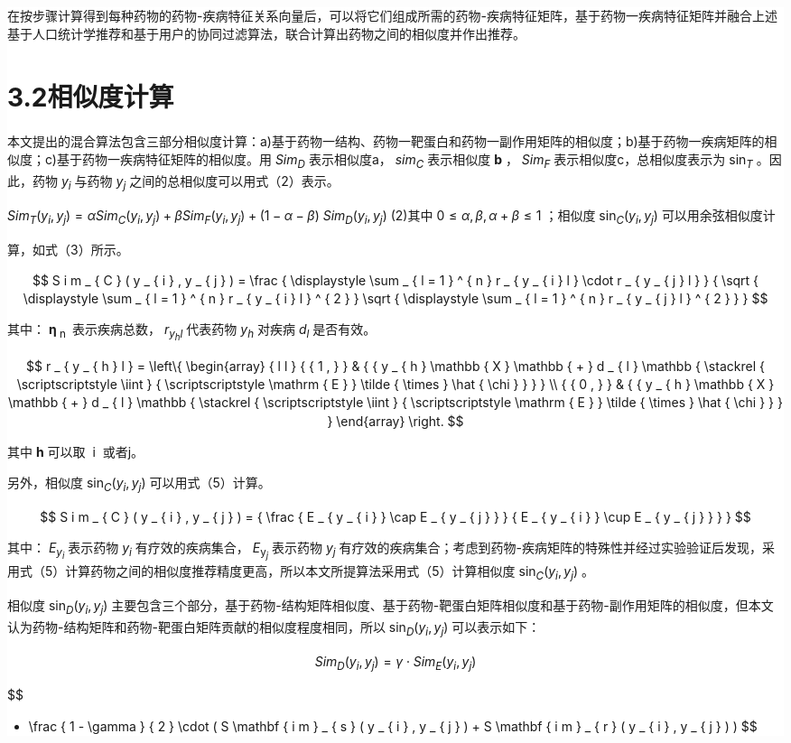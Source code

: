 在按步骤计算得到每种药物的药物-疾病特征关系向量后，可以将它们组成所需的药物-疾病特征矩阵，基于药物一疾病特征矩阵并融合上述基于人口统计学推荐和基于用户的协同过滤算法，联合计算出药物之间的相似度并作出推荐。

# 3.2相似度计算

本文提出的混合算法包含三部分相似度计算：a)基于药物一结构、药物一靶蛋白和药物一副作用矩阵的相似度；b)基于药物一疾病矩阵的相似度；c)基于药物一疾病特征矩阵的相似度。用 $S i m _ { D }$ 表示相似度a， $s i m _ { C }$ 表示相似度 $\mathbf { b }$ ， $S i m _ { F }$ 表示相似度c，总相似度表示为 $\sin _ { T }$ 。因此，药物 $y _ { i }$ 与药物 $y _ { j }$ 之间的总相似度可以用式（2）表示。

$S i m _ { T } \left( y _ { i } , y _ { j } \right) = \alpha S i m _ { C } ( y _ { i } , y _ { j } ) + \beta S i m _ { F } ( y _ { i } , y _ { j } ) + \left( 1 - \alpha - \beta \right) ~ S i m _ { D } ( y _ { i } , y _ { j } )$ (2)其中 $0 \leq \alpha , \beta , \alpha + \beta \leq 1$ ；相似度 $\sin _ { C } ( y _ { i } , y _ { j } )$ 可以用余弦相似度计

算，如式（3）所示。

$$
S i m _ { C } ( y _ { i } , y _ { j } ) = \frac { \displaystyle \sum _ { l = 1 } ^ { n } r _ { y _ { i } l } \cdot r _ { y _ { j } l } } { \sqrt { \displaystyle \sum _ { l = 1 } ^ { n } r _ { y _ { i } l } ^ { 2 } } \sqrt { \displaystyle \sum _ { l = 1 } ^ { n } r _ { y _ { j } l } ^ { 2 } } }
$$

其中： $\mathbf { \eta } _ { \mathrm { ~ n ~ } }$ 表示疾病总数， $r _ { y _ { h } l }$ 代表药物 $y _ { h }$ 对疾病 $d _ { l }$ 是否有效。

$$
r _ { y _ { h } l } = \left\{ \begin{array} { l l } { { 1 , } } & { { y _ { h } \mathbb { X } \mathbb { + } d _ { l } \mathbb { \stackrel { \scriptscriptstyle \iint } { \scriptscriptstyle \mathrm { E } } \tilde { \times } \hat { \chi } } } } \\ { { 0 , } } & { { y _ { h } \mathbb { X } \mathbb { + } d _ { l } \mathbb { \stackrel { \scriptscriptstyle \iint } { \scriptscriptstyle \mathrm { E } } \tilde { \times } \hat { \chi } } } } \end{array} \right.
$$

其中 $\mathbf { h }$ 可以取 $\mathrm { ~ i ~ }$ 或者j。

另外，相似度 $\sin _ { C } ( y _ { i } , y _ { j } )$ 可以用式（5）计算。

$$
S i m _ { C } ( y _ { i } , y _ { j } ) = { \frac { E _ { y _ { i } } \cap E _ { y _ { j } } } { E _ { y _ { i } } \cup E _ { y _ { j } } } }
$$

其中： $E _ { y _ { i } }$ 表示药物 $y _ { i }$ 有疗效的疾病集合， $E _ { \mathrm { y } _ { j } }$ 表示药物 $y _ { j }$ 有疗效的疾病集合；考虑到药物-疾病矩阵的特殊性并经过实验验证后发现，采用式（5）计算药物之间的相似度推荐精度更高，所以本文所提算法采用式（5）计算相似度 $\sin _ { C } ( y _ { i } , y _ { j } )$ 。

相似度 $\sin _ { D } ( y _ { i } , y _ { j } )$ 主要包含三个部分，基于药物-结构矩阵相似度、基于药物-靶蛋白矩阵相似度和基于药物-副作用矩阵的相似度，但本文认为药物-结构矩阵和药物-靶蛋白矩阵贡献的相似度程度相同，所以 $\sin _ { D } ( y _ { i } , y _ { j } )$ 可以表示如下：

$$
S i m _ { D } ( y _ { i } , y _ { j } ) = \gamma \cdot S i m _ { E } ( y _ { i } , y _ { j } )
$$

$$
+ \frac { 1 - \gamma } { 2 } \cdot ( S \mathbf { i m } _ { s } ( y _ { i } , y _ { j } ) + S \mathbf { i m } _ { r } ( y _ { i } , y _ { j } ) )
$$
